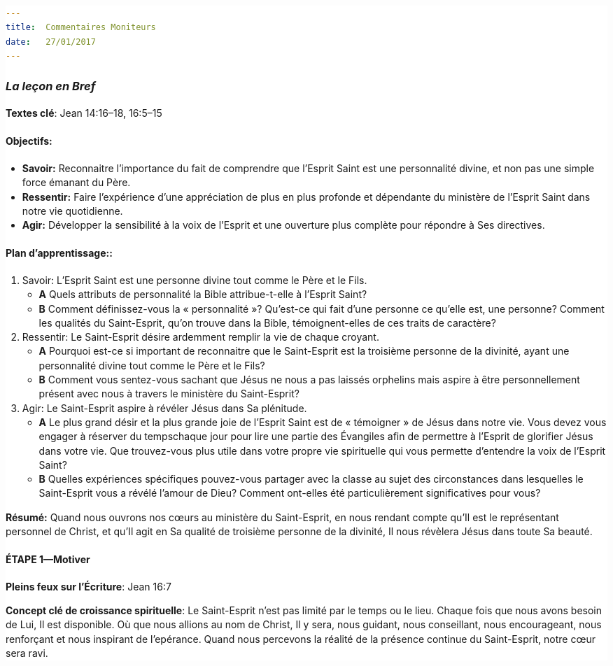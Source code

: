 ```yaml
---
title:  Commentaires Moniteurs
date:   27/01/2017
---
```


### _La leçon en Bref_

**Textes clé**: Jean 14:16–18, 16:5–15   

#### **Objectifs:**
- **Savoir:** Reconnaitre l’importance du fait de comprendre que l’Esprit Saint est une personnalité divine, et non pas une simple force émanant du Père.      
- **Ressentir:** Faire l’expérience d’une appréciation de plus en plus profonde et dépendante du ministère de l’Esprit Saint dans notre vie quotidienne.      
- **Agir:** Développer la sensibilité à la voix de l’Esprit et une ouverture plus complète pour répondre à Ses directives.         

#### **Plan d’apprentissage::**
1. Savoir: L’Esprit Saint est une personne divine tout comme le Père et le Fils.        
   + **A** Quels attributs de personnalité la Bible attribue-t-elle à l’Esprit Saint?        
   + **B** Comment définissez-vous la « personnalité »? Qu’est-ce qui fait d’une personne ce qu’elle est, une personne? Comment les qualités du Saint-Esprit, qu’on trouve dans la Bible, témoignent-elles de ces traits de caractère?    
2. Ressentir: Le Saint-Esprit désire ardemment  remplir la vie de chaque croyant.        
   + **A** Pourquoi est-ce si important de reconnaitre que le Saint-Esprit est la troisième personne de la divinité, ayant une personnalité divine tout comme le Père et le Fils?  
   + **B** Comment vous sentez-vous sachant que Jésus ne nous a pas laissés orphelins mais aspire à être personnellement présent avec nous à travers le ministère du Saint-Esprit?  
3. Agir: Le Saint-Esprit aspire à révéler Jésus dans Sa plénitude.        
   + **A** Le plus grand désir et la plus grande joie de l’Esprit Saint est de « témoigner » de Jésus dans notre vie. Vous devez vous engager à réserver du tempschaque jour pour lire une partie des Évangiles afin de permettre à l’Esprit de glorifier Jésus dans votre vie. Que trouvez-vous plus utile dans votre propre vie spirituelle qui vous permette d’entendre la voix de l’Esprit Saint?        
   + **B** Quelles expériences spécifiques pouvez-vous partager avec la classe au sujet des circonstances dans lesquelles le Saint-Esprit vous a révélé l’amour de Dieu? Comment ont-elles été particulièrement significatives pour vous?        
 
**Résumé:** Quand nous ouvrons nos cœurs au ministère du Saint-Esprit, en nous rendant compte qu’Il est le représentant personnel de Christ, et qu’Il agit en Sa qualité de troisième personne de la divinité, Il nous révèlera Jésus dans toute Sa beauté.   

#### ÉTAPE 1—Motiver

**Pleins feux sur l’Écriture**: Jean 16:7        

**Concept clé de croissance spirituelle**: Le Saint-Esprit n’est pas limité par le temps ou le lieu. Chaque fois que nous avons besoin de Lui, Il est disponible. Où que nous allions au nom de Christ, Il y sera, nous guidant, nous conseillant, nous encourageant, nous renforçant et nous inspirant de l’epérance. Quand nous percevons la réalité de la présence continue du Saint-Esprit, notre cœur sera ravi.        
